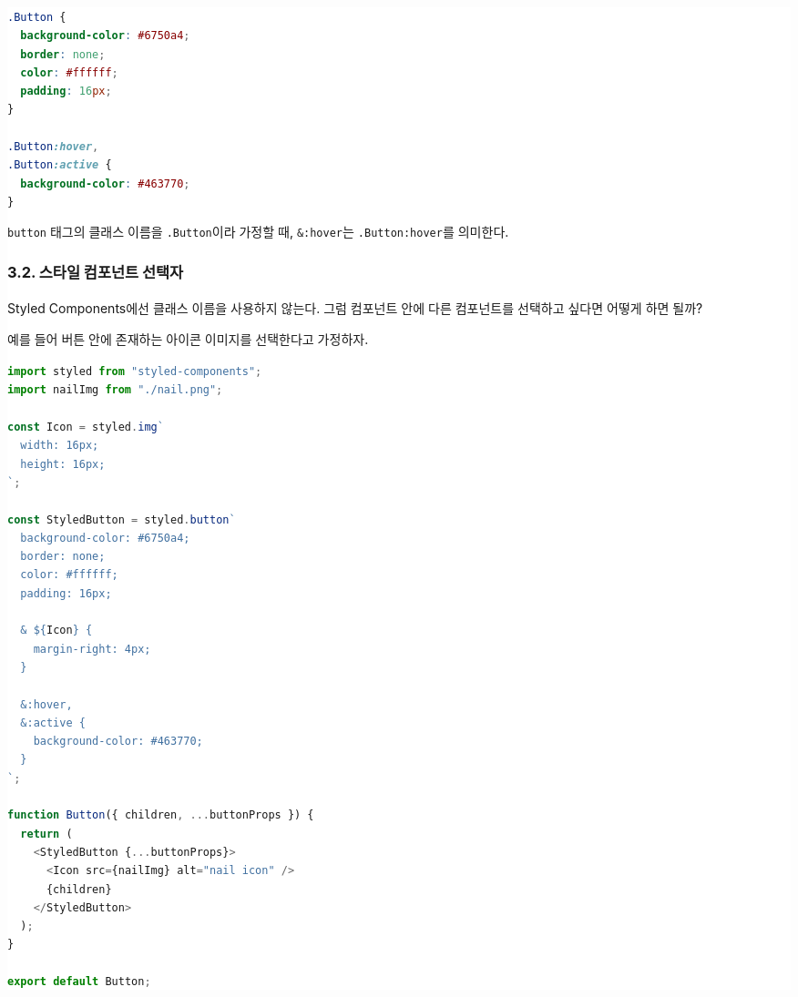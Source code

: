 ```css
.Button {
  background-color: #6750a4;
  border: none;
  color: #ffffff;
  padding: 16px;
}

.Button:hover,
.Button:active {
  background-color: #463770;
}
```

`button` 태그의 클래스 이름을 `.Button`이라 가정할 때, `&:hover`는 `.Button:hover`를 의미한다.

### 3.2. 스타일 컴포넌트 선택자

Styled Components에선 클래스 이름을 사용하지 않는다. 그럼 컴포넌트 안에 다른 컴포넌트를 선택하고 싶다면 어떻게 하면 될까?

예를 들어 버튼 안에 존재하는 아이콘 이미지를 선택한다고 가정하자.

```js
import styled from "styled-components";
import nailImg from "./nail.png";

const Icon = styled.img`
  width: 16px;
  height: 16px;
`;

const StyledButton = styled.button`
  background-color: #6750a4;
  border: none;
  color: #ffffff;
  padding: 16px;

  & ${Icon} {
    margin-right: 4px;
  }

  &:hover,
  &:active {
    background-color: #463770;
  }
`;

function Button({ children, ...buttonProps }) {
  return (
    <StyledButton {...buttonProps}>
      <Icon src={nailImg} alt="nail icon" />
      {children}
    </StyledButton>
  );
}

export default Button;
```
